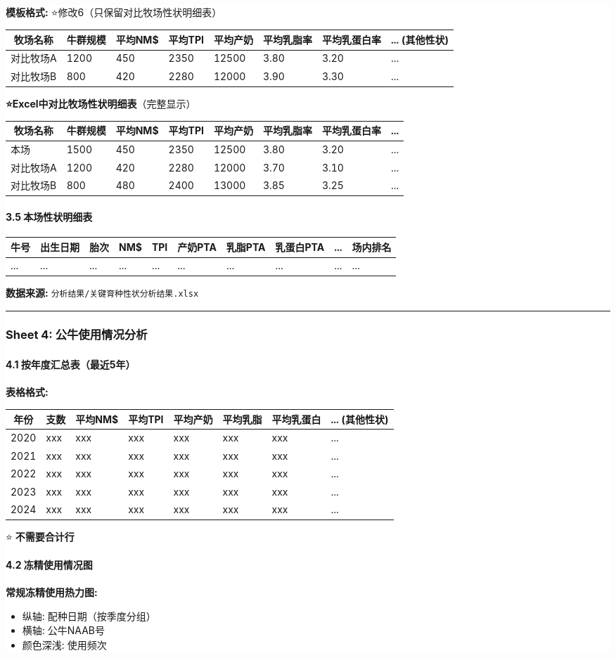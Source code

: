 **模板格式:** ⭐修改6（只保留对比牧场性状明细表）

| 牧场名称 | 牛群规模 | 平均NM$ | 平均TPI | 平均产奶 | 平均乳脂率 | 平均乳蛋白率 | ... (其他性状) |
|---------|---------|---------|---------|---------|-----------|-----------|--------------|
| 对比牧场A | 1200 | 450 | 2350 | 12500 | 3.80 | 3.20 | ... |
| 对比牧场B | 800 | 420 | 2280 | 12000 | 3.90 | 3.30 | ... |

**⭐Excel中对比牧场性状明细表**（完整显示）

| 牧场名称 | 牛群规模 | 平均NM$ | 平均TPI | 平均产奶 | 平均乳脂率 | 平均乳蛋白率 | ... |
|---------|---------|---------|---------|---------|-----------|-----------|-----|
| 本场 | 1500 | 450 | 2350 | 12500 | 3.80 | 3.20 | ... |
| 对比牧场A | 1200 | 420 | 2280 | 12000 | 3.70 | 3.10 | ... |
| 对比牧场B | 800 | 480 | 2400 | 13000 | 3.85 | 3.25 | ... |

#### 3.5 本场性状明细表

| 牛号 | 出生日期 | 胎次 | NM$ | TPI | 产奶PTA | 乳脂PTA | 乳蛋白PTA | ... | 场内排名 |
|-----|---------|-----|-----|-----|---------|---------|----------|-----|---------|
| ... | ... | ... | ... | ... | ... | ... | ... | ... | ... |

**数据来源:** `分析结果/关键育种性状分析结果.xlsx`

---

### Sheet 4: 公牛使用情况分析

#### 4.1 按年度汇总表（最近5年）

**表格格式:**

| 年份 | 支数 | 平均NM$ | 平均TPI | 平均产奶 | 平均乳脂 | 平均乳蛋白 | ... (其他性状) |
|-----|-----|---------|---------|---------|---------|-----------|--------------|
| 2020 | xxx | xxx | xxx | xxx | xxx | xxx | ... |
| 2021 | xxx | xxx | xxx | xxx | xxx | xxx | ... |
| 2022 | xxx | xxx | xxx | xxx | xxx | xxx | ... |
| 2023 | xxx | xxx | xxx | xxx | xxx | xxx | ... |
| 2024 | xxx | xxx | xxx | xxx | xxx | xxx | ... |

⭐ **不需要合计行**

#### 4.2 冻精使用情况图

**常规冻精使用热力图:**
- 纵轴: 配种日期（按季度分组）
- 横轴: 公牛NAAB号
- 颜色深浅: 使用频次
